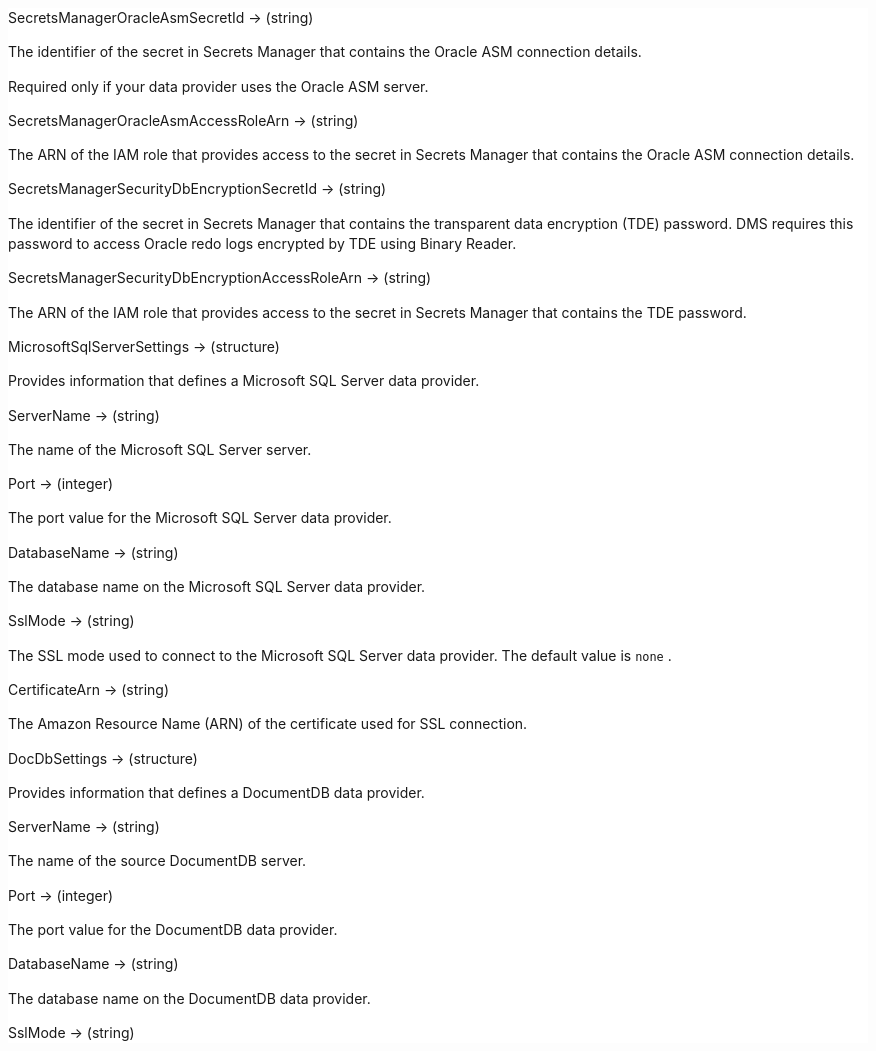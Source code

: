 SecretsManagerOracleAsmSecretId -> (string)

The identifier of the secret in Secrets Manager that contains the Oracle ASM connection details.

Required only if your data provider uses the Oracle ASM server.

SecretsManagerOracleAsmAccessRoleArn -> (string)

The ARN of the IAM role that provides access to the secret in Secrets Manager that contains the Oracle ASM connection details.

SecretsManagerSecurityDbEncryptionSecretId -> (string)

The identifier of the secret in Secrets Manager that contains the transparent data encryption (TDE) password. DMS requires this password to access Oracle redo logs encrypted by TDE using Binary Reader.

SecretsManagerSecurityDbEncryptionAccessRoleArn -> (string)

The ARN of the IAM role that provides access to the secret in Secrets Manager that contains the TDE password.

MicrosoftSqlServerSettings -> (structure)

Provides information that defines a Microsoft SQL Server data provider.

ServerName -> (string)

The name of the Microsoft SQL Server server.

Port -> (integer)

The port value for the Microsoft SQL Server data provider.

DatabaseName -> (string)

The database name on the Microsoft SQL Server data provider.

SslMode -> (string)

The SSL mode used to connect to the Microsoft SQL Server data provider. The default value is `none` .

CertificateArn -> (string)

The Amazon Resource Name (ARN) of the certificate used for SSL connection.

DocDbSettings -> (structure)

Provides information that defines a DocumentDB data provider.

ServerName -> (string)

The name of the source DocumentDB server.

Port -> (integer)

The port value for the DocumentDB data provider.

DatabaseName -> (string)

The database name on the DocumentDB data provider.

SslMode -> (string)
